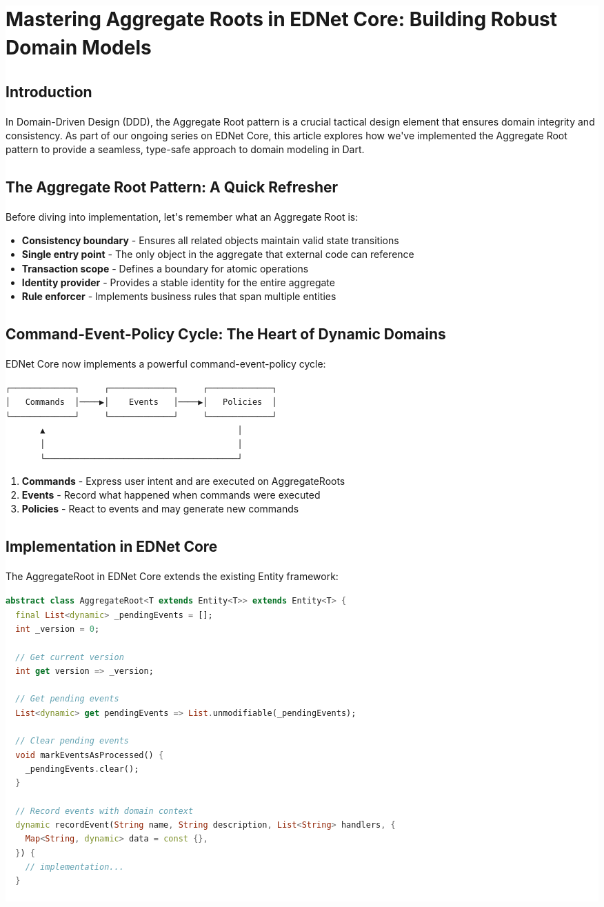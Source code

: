 # Mastering Aggregate Roots in EDNet Core: Building Robust Domain Models

## Introduction

In Domain-Driven Design (DDD), the Aggregate Root pattern is a crucial tactical design element that ensures domain integrity and consistency. As part of our ongoing series on EDNet Core, this article explores how we've implemented the Aggregate Root pattern to provide a seamless, type-safe approach to domain modeling in Dart.

## The Aggregate Root Pattern: A Quick Refresher

Before diving into implementation, let's remember what an Aggregate Root is:

- **Consistency boundary** - Ensures all related objects maintain valid state transitions
- **Single entry point** - The only object in the aggregate that external code can reference
- **Transaction scope** - Defines a boundary for atomic operations
- **Identity provider** - Provides a stable identity for the entire aggregate
- **Rule enforcer** - Implements business rules that span multiple entities

## Command-Event-Policy Cycle: The Heart of Dynamic Domains

EDNet Core now implements a powerful command-event-policy cycle:

```txt
┌─────────────┐     ┌─────────────┐     ┌─────────────┐
│   Commands  │────▶│    Events   │────▶│   Policies  │
└─────────────┘     └─────────────┘     └─────────────┘
       ▲                                       │
       │                                       │
       └───────────────────────────────────────┘
```

1. **Commands** - Express user intent and are executed on AggregateRoots
2. **Events** - Record what happened when commands were executed
3. **Policies** - React to events and may generate new commands

## Implementation in EDNet Core

The AggregateRoot in EDNet Core extends the existing Entity framework:

```dart
abstract class AggregateRoot<T extends Entity<T>> extends Entity<T> {
  final List<dynamic> _pendingEvents = [];
  int _version = 0;
  
  // Get current version
  int get version => _version;
  
  // Get pending events
  List<dynamic> get pendingEvents => List.unmodifiable(_pendingEvents);
  
  // Clear pending events
  void markEventsAsProcessed() {
    _pendingEvents.clear();
  }
  
  // Record events with domain context
  dynamic recordEvent(String name, String description, List<String> handlers, {
    Map<String, dynamic> data = const {},
  }) {
    // implementation...
  }
  
```